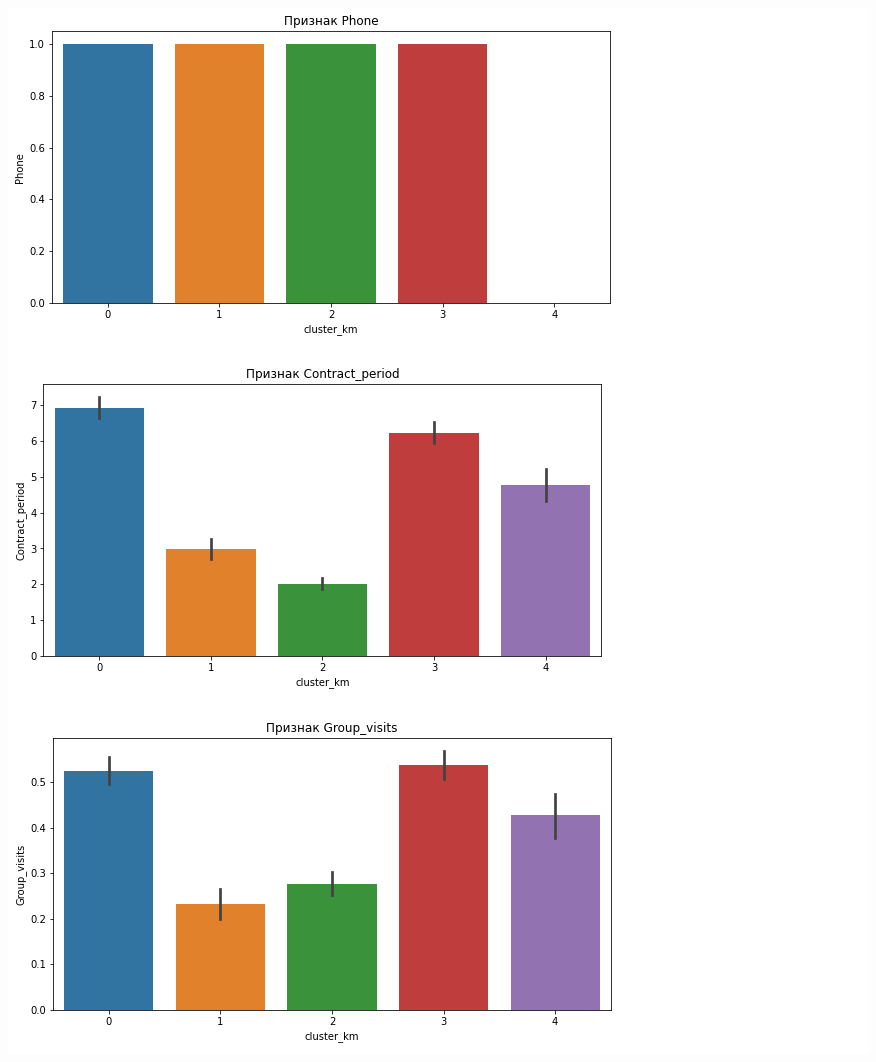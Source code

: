 


    
![png](picture/output_32_4.png)
    



    
![png](picture/output_32_5.png)
    



    
![png](picture/output_32_6.png)
    